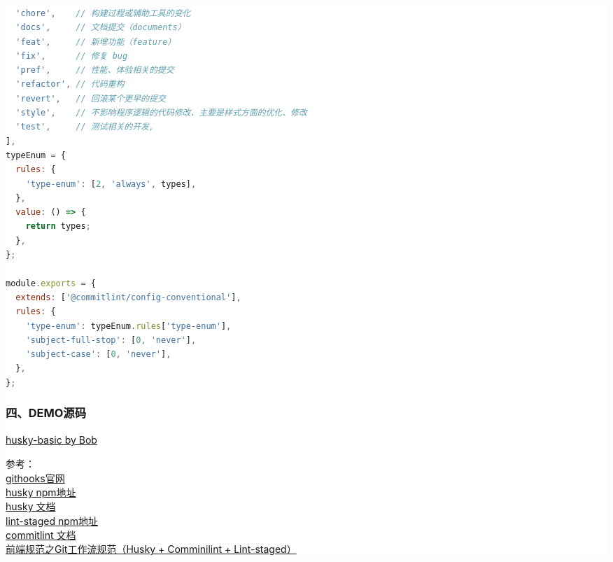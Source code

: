 ```js
  'chore',    // 构建过程或辅助工具的变化
  'docs',     // 文档提交（documents）
  'feat',     // 新增功能（feature）
  'fix',      // 修复 bug
  'pref',     // 性能、体验相关的提交
  'refactor', // 代码重构
  'revert',   // 回滚某个更早的提交
  'style',    // 不影响程序逻辑的代码修改、主要是样式方面的优化、修改
  'test',     // 测试相关的开发,
],
typeEnum = {
  rules: {
    'type-enum': [2, 'always', types],
  },
  value: () => {
    return types;
  },
};

module.exports = {
  extends: ['@commitlint/config-conventional'],
  rules: {
    'type-enum': typeEnum.rules['type-enum'],
    'subject-full-stop': [0, 'never'],
    'subject-case': [0, 'never'],
  },
};
```

### 四、DEMO源码

<a href="https://github.com/bobo88/husky-basic" target="_blank">husky-basic by Bob</a><br />


参考：<br />
<a href="https://git-scm.com/docs/githooks" target="_blank">githooks官网</a><br />
<a href="https://www.npmjs.com/package/husky" target="_blank">husky npm地址</a><br />
<a href="https://typicode.github.io/husky/#/" target="_blank">husky 文档</a><br />
<a href="https://www.npmjs.com/package/lint-staged" target="_blank">lint-staged npm地址</a><br />
<a href="https://commitlint.js.org/#/" target="_blank">commitlint 文档</a><br />
<a href="https://blog.51cto.com/u_15064655/4394892" target="_blank">前端规范之Git工作流规范（Husky + Comminilint + Lint-staged）</a><br />

